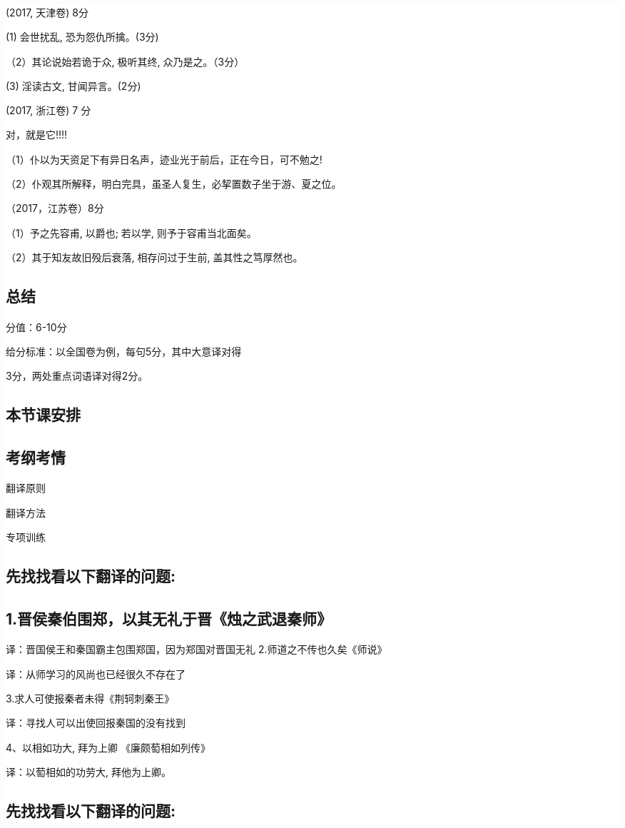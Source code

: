 (2017, 天津卷) 8分

(1) 会世扰乱, 恐为怨仇所擒。(3分)

（2）其论说始若诡于众, 极听其终, 众乃是之。（3分）

(3) 淫读古文, 甘闻异言。(2分)

(2017, 浙江卷) 7 分



对，就是它!!!!

（1）仆以为天资足下有异日名声，迹业光于前后，正在今日，可不勉之!

（2）仆观其所解释，明白完具，虽圣人复生，必挈置数子坐于游、夏之位。

（2017，江苏卷）8分

（1）予之先容甫, 以爵也; 若以学, 则予于容甫当北面矣。

（2）其于知友故旧殁后衰落, 相存问过于生前, 盖其性之笃厚然也。

## 总结

分值：6-10分

给分标准：以全国卷为例，每句5分，其中大意译对得

3分，两处重点词语译对得2分。

## 本节课安排

## 考纲考情

翻译原则

翻译方法

专项训练

## 先找找看以下翻译的问题:

## 1.晋侯秦伯围郑，以其无礼于晋《烛之武退秦师》

译：晋国侯王和秦国霸主包围郑国，因为郑国对晋国无礼 2.师道之不传也久矣《师说》

译：从师学习的风尚也已经很久不存在了

3.求人可使报秦者未得《荆轲刺秦王》

译：寻找人可以出使回报秦国的没有找到

4、以相如功大, 拜为上卿 《廉颇萄相如列传》

译：以萄相如的功劳大, 拜他为上卿。

## 先找找看以下翻译的问题:

